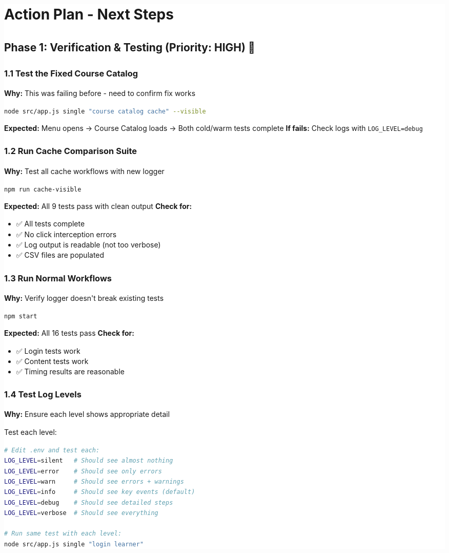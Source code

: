 # Action Plan - Next Steps

## Phase 1: Verification & Testing (Priority: HIGH) 🔴

### 1.1 Test the Fixed Course Catalog
**Why:** This was failing before - need to confirm fix works
```bash
node src/app.js single "course catalog cache" --visible
```
**Expected:** Menu opens → Course Catalog loads → Both cold/warm tests complete
**If fails:** Check logs with `LOG_LEVEL=debug`

### 1.2 Run Cache Comparison Suite
**Why:** Test all cache workflows with new logger
```bash
npm run cache-visible
```
**Expected:** All 9 tests pass with clean output
**Check for:**
- ✅ All tests complete
- ✅ No click interception errors
- ✅ Log output is readable (not too verbose)
- ✅ CSV files are populated

### 1.3 Run Normal Workflows
**Why:** Verify logger doesn't break existing tests
```bash
npm start
```
**Expected:** All 16 tests pass
**Check for:**
- ✅ Login tests work
- ✅ Content tests work
- ✅ Timing results are reasonable

### 1.4 Test Log Levels
**Why:** Ensure each level shows appropriate detail

Test each level:
```bash
# Edit .env and test each:
LOG_LEVEL=silent   # Should see almost nothing
LOG_LEVEL=error    # Should see only errors
LOG_LEVEL=warn     # Should see errors + warnings
LOG_LEVEL=info     # Should see key events (default)
LOG_LEVEL=debug    # Should see detailed steps
LOG_LEVEL=verbose  # Should see everything

# Run same test with each level:
node src/app.js single "login learner"
```
